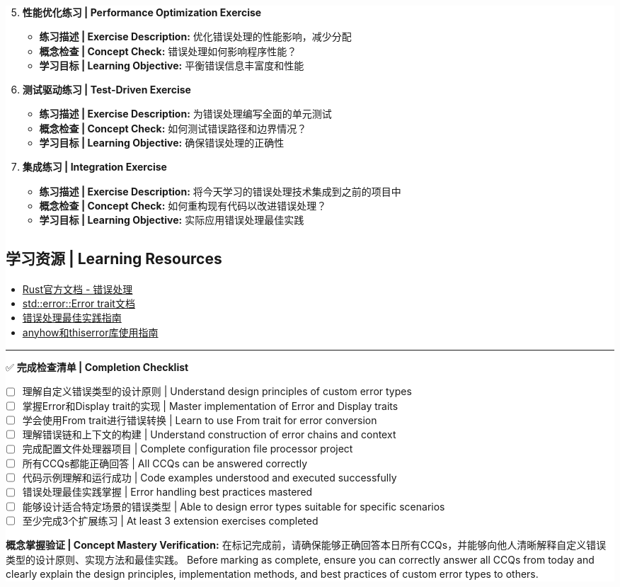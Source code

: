 5. **性能优化练习 | Performance Optimization Exercise**
   - **练习描述 | Exercise Description:** 优化错误处理的性能影响，减少分配
   - **概念检查 | Concept Check:** 错误处理如何影响程序性能？
   - **学习目标 | Learning Objective:** 平衡错误信息丰富度和性能

6. **测试驱动练习 | Test-Driven Exercise**
   - **练习描述 | Exercise Description:** 为错误处理编写全面的单元测试
   - **概念检查 | Concept Check:** 如何测试错误路径和边界情况？
   - **学习目标 | Learning Objective:** 确保错误处理的正确性

7. **集成练习 | Integration Exercise**
   - **练习描述 | Exercise Description:** 将今天学习的错误处理技术集成到之前的项目中
   - **概念检查 | Concept Check:** 如何重构现有代码以改进错误处理？
   - **学习目标 | Learning Objective:** 实际应用错误处理最佳实践

## 学习资源 | Learning Resources
- [Rust官方文档 - 错误处理](https://doc.rust-lang.org/book/ch09-00-error-handling.html)
- [std::error::Error trait文档](https://doc.rust-lang.org/std/error/trait.Error.html)
- [错误处理最佳实践指南](https://blog.burntsushi.net/rust-error-handling/)
- [anyhow和thiserror库使用指南](https://github.com/dtolnay/anyhow)

---

✅ **完成检查清单 | Completion Checklist**
- [ ] 理解自定义错误类型的设计原则 | Understand design principles of custom error types
- [ ] 掌握Error和Display trait的实现 | Master implementation of Error and Display traits  
- [ ] 学会使用From trait进行错误转换 | Learn to use From trait for error conversion
- [ ] 理解错误链和上下文的构建 | Understand construction of error chains and context
- [ ] 完成配置文件处理器项目 | Complete configuration file processor project
- [ ] 所有CCQs都能正确回答 | All CCQs can be answered correctly
- [ ] 代码示例理解和运行成功 | Code examples understood and executed successfully
- [ ] 错误处理最佳实践掌握 | Error handling best practices mastered
- [ ] 能够设计适合特定场景的错误类型 | Able to design error types suitable for specific scenarios
- [ ] 至少完成3个扩展练习 | At least 3 extension exercises completed

**概念掌握验证 | Concept Mastery Verification:**
在标记完成前，请确保能够正确回答本日所有CCQs，并能够向他人清晰解释自定义错误类型的设计原则、实现方法和最佳实践。
Before marking as complete, ensure you can correctly answer all CCQs from today and clearly explain the design principles, implementation methods, and best practices of custom error types to others.